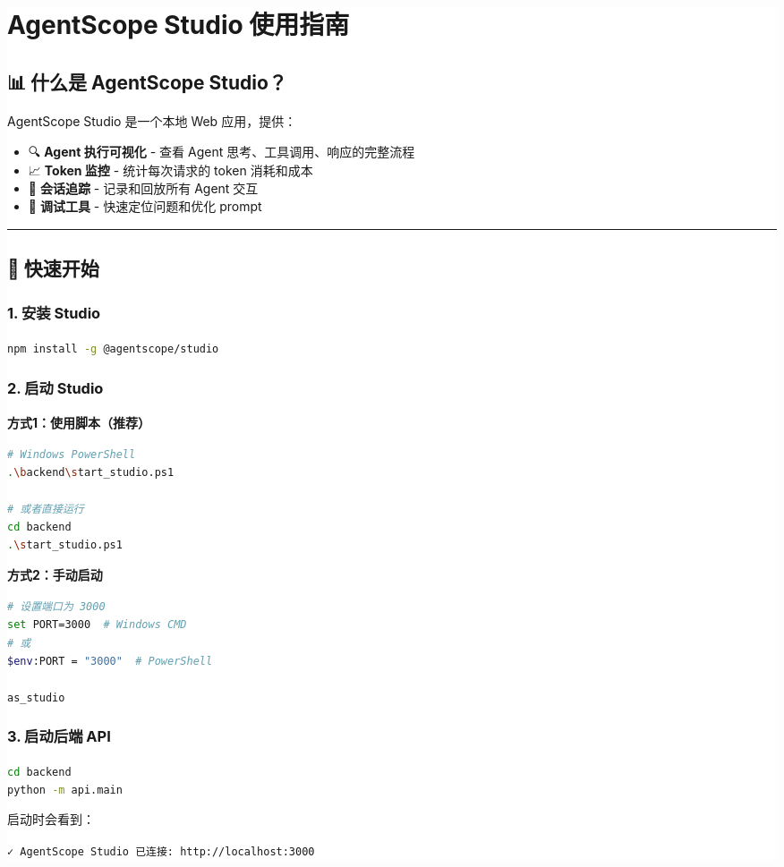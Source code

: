 # AgentScope Studio 使用指南

## 📊 什么是 AgentScope Studio？

AgentScope Studio 是一个本地 Web 应用，提供：
- 🔍 **Agent 执行可视化** - 查看 Agent 思考、工具调用、响应的完整流程
- 📈 **Token 监控** - 统计每次请求的 token 消耗和成本
- 📝 **会话追踪** - 记录和回放所有 Agent 交互
- 🐛 **调试工具** - 快速定位问题和优化 prompt

---

## 🚀 快速开始

### 1. 安装 Studio

```bash
npm install -g @agentscope/studio
```

### 2. 启动 Studio

**方式1：使用脚本（推荐）**
```bash
# Windows PowerShell
.\backend\start_studio.ps1

# 或者直接运行
cd backend
.\start_studio.ps1
```

**方式2：手动启动**
```bash
# 设置端口为 3000
set PORT=3000  # Windows CMD
# 或
$env:PORT = "3000"  # PowerShell

as_studio
```

### 3. 启动后端 API

```bash
cd backend
python -m api.main
```

启动时会看到：
```
✓ AgentScope Studio 已连接: http://localhost:3000
```
